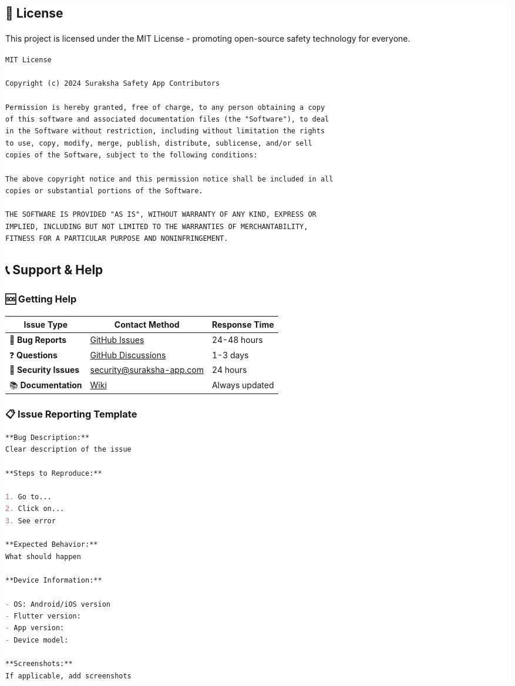 ## 📄 License

This project is licensed under the MIT License - promoting open-source safety technology for everyone.

```
MIT License

Copyright (c) 2024 Suraksha Safety App Contributors

Permission is hereby granted, free of charge, to any person obtaining a copy
of this software and associated documentation files (the "Software"), to deal
in the Software without restriction, including without limitation the rights
to use, copy, modify, merge, publish, distribute, sublicense, and/or sell
copies of the Software, subject to the following conditions:

The above copyright notice and this permission notice shall be included in all
copies or substantial portions of the Software.

THE SOFTWARE IS PROVIDED "AS IS", WITHOUT WARRANTY OF ANY KIND, EXPRESS OR
IMPLIED, INCLUDING BUT NOT LIMITED TO THE WARRANTIES OF MERCHANTABILITY,
FITNESS FOR A PARTICULAR PURPOSE AND NONINFRINGEMENT.
```

## 📞 Support & Help

### 🆘 Getting Help

| Issue Type             | Contact Method                                                                 | Response Time  |
| ---------------------- | ------------------------------------------------------------------------------ | -------------- |
| 🐛 **Bug Reports**     | [GitHub Issues](https://github.com/DaminduDeSilva/SyntaxSquad_hackelite2.0/issues)           | 24-48 hours    |
| ❓ **Questions**       | [GitHub Discussions](https://github.com/DaminduDeSilva/SyntaxSquad_hackelite2.0/discussions) | 1-3 days       |
| 🔐 **Security Issues** | security@suraksha-app.com                                                      | 24 hours       |
| 📚 **Documentation**   | [Wiki](https://github.com/DaminduDeSilva/SyntaxSquad_hackelite2.0/wiki)                      | Always updated |

### 📋 Issue Reporting Template

```markdown
**Bug Description:**
Clear description of the issue

**Steps to Reproduce:**

1. Go to...
2. Click on...
3. See error

**Expected Behavior:**
What should happen

**Device Information:**

- OS: Android/iOS version
- Flutter version:
- App version:
- Device model:

**Screenshots:**
If applicable, add screenshots
```
